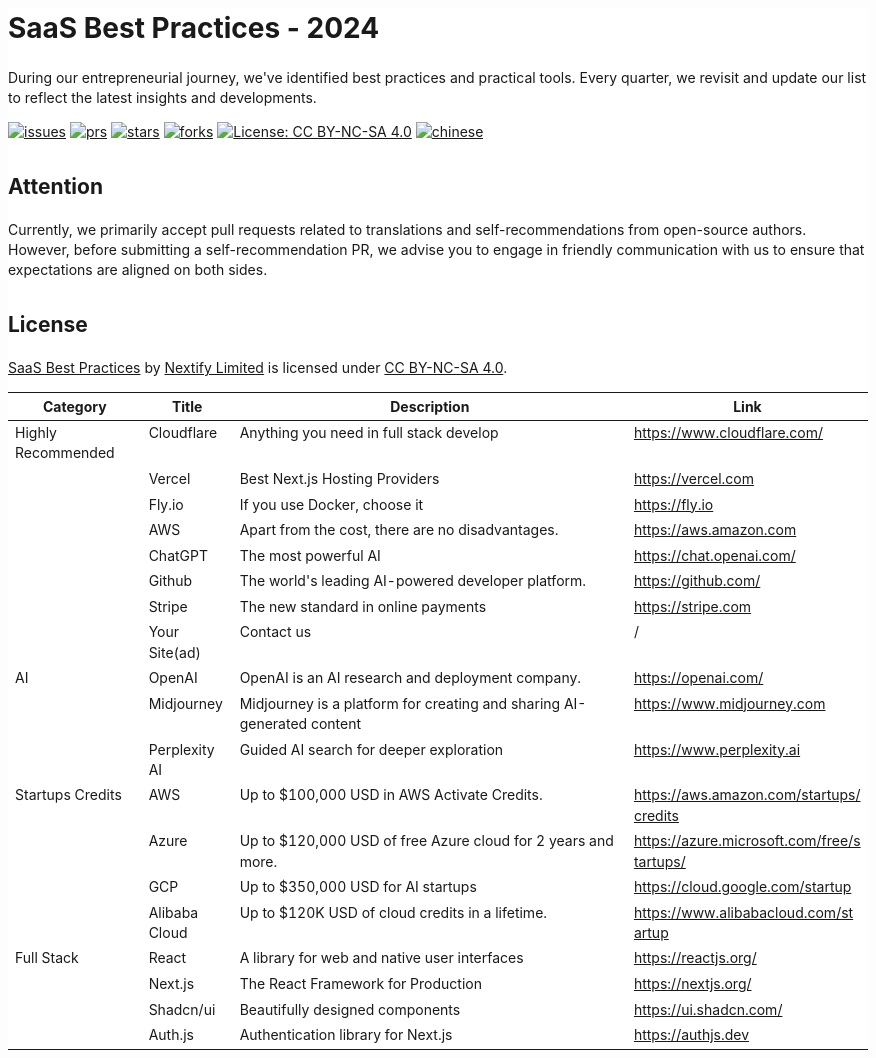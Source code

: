 # SaaS Best Practices - 2024 
During our entrepreneurial journey, we've identified best practices and practical tools. Every quarter, we revisit and update our list to reflect the latest insights and developments.

[![issues](https://img.shields.io/github/issues/saasfly/best-practice?color=green)](https://github.com/saasfly/best-practice/issues)
[![prs](https://img.shields.io/badge/PRs-welcome-brightgreen.svg)](https://github.com/saasfly/best-practice/pulls)
[![stars](https://img.shields.io/github/stars/saasfly/best-practice.svg?color=yellow)](https://github.com/saasfly/best-practice)
[![forks](https://img.shields.io/github/forks/saasfly/best-practice.svg?color=orange)](https://github.com/saasfly/best-practice)
[![License: CC BY-NC-SA 4.0](https://img.shields.io/badge/License-CC%20BY--NC--SA%204.0-lightgrey.svg)](https://creativecommons.org/licenses/by-nc-sa/4.0/)
[![chinese](https://img.shields.io/badge/-Chinese-blue.svg)](README_zh.md)

## Attention

Currently, we primarily accept pull requests related to translations and self-recommendations from open-source authors.
However, before submitting a self-recommendation PR, we advise you to engage in friendly communication with us to ensure that expectations are aligned on both sides.

## License
[SaaS Best Practices](https://practices.best/) by [Nextify Limited](https://nextify.ltd) is licensed under [CC BY-NC-SA 4.0](http://creativecommons.org/licenses/by-nc-sa/4.0/?ref=chooser-v1).

| Category | Title | Description | Link |
| --- | --- | --- | --- |
| Highly Recommended | Cloudflare | Anything you need in full stack develop | https://www.cloudflare.com/ |
|  | Vercel | Best Next.js Hosting Providers | https://vercel.com |
|  | Fly.io | If you use Docker, choose it | https://fly.io |
|  | AWS | Apart from the cost, there are no disadvantages. | https://aws.amazon.com |
|  | ChatGPT | The most powerful AI | https://chat.openai.com/ |
|  | Github | The world's leading AI-powered developer platform. | https://github.com/ |
|  | Stripe | The new standard in online payments | https://stripe.com |
|  | Your Site(ad) | Contact us  | / |
| AI | OpenAI | OpenAI is an AI research and deployment company. | https://openai.com/ |
|  | Midjourney | Midjourney is a platform for creating and sharing AI-generated content | https://www.midjourney.com |
|  | Perplexity AI | Guided AI search for deeper exploration | https://www.perplexity.ai |
| Startups Credits | AWS | Up to $100,000 USD in AWS Activate Credits. | https://aws.amazon.com/startups/credits |
|  | Azure | Up to $120,000 USD of free Azure cloud for 2 years and more. | https://azure.microsoft.com/free/startups/ |
|  | GCP | Up to $350,000 USD for AI startups | https://cloud.google.com/startup |
|  | Alibaba Cloud | Up to $120K USD of cloud credits in a lifetime. | https://www.alibabacloud.com/startup |
| Full Stack | React | A library for web and native user interfaces | https://reactjs.org/ |
|  | Next.js | The React Framework for Production | https://nextjs.org/ |
|  | Shadcn/ui | Beautifully designed components | https://ui.shadcn.com/ |
|  | Auth.js | Authentication library for Next.js | https://authjs.dev |